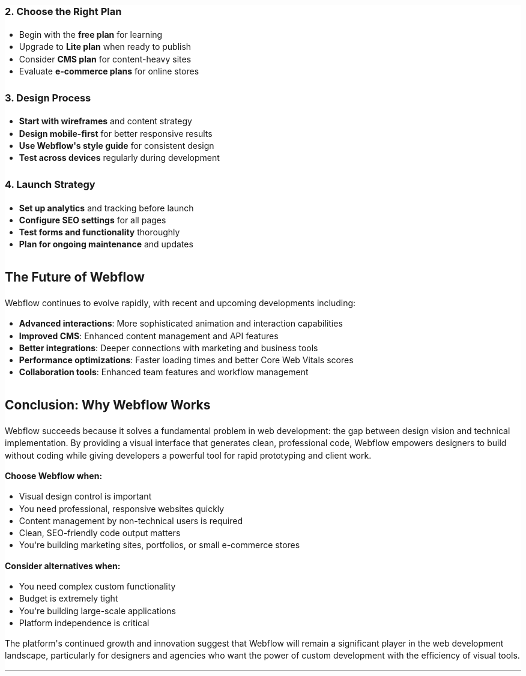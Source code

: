 ### 2. **Choose the Right Plan**
- Begin with the **free plan** for learning
- Upgrade to **Lite plan** when ready to publish
- Consider **CMS plan** for content-heavy sites
- Evaluate **e-commerce plans** for online stores

### 3. **Design Process**
- **Start with wireframes** and content strategy
- **Design mobile-first** for better responsive results
- **Use Webflow's style guide** for consistent design
- **Test across devices** regularly during development

### 4. **Launch Strategy**
- **Set up analytics** and tracking before launch
- **Configure SEO settings** for all pages
- **Test forms and functionality** thoroughly
- **Plan for ongoing maintenance** and updates

## The Future of Webflow

Webflow continues to evolve rapidly, with recent and upcoming developments including:

- **Advanced interactions**: More sophisticated animation and interaction capabilities
- **Improved CMS**: Enhanced content management and API features
- **Better integrations**: Deeper connections with marketing and business tools
- **Performance optimizations**: Faster loading times and better Core Web Vitals scores
- **Collaboration tools**: Enhanced team features and workflow management

## Conclusion: Why Webflow Works

Webflow succeeds because it solves a fundamental problem in web development: the gap between design vision and technical implementation. By providing a visual interface that generates clean, professional code, Webflow empowers designers to build without coding while giving developers a powerful tool for rapid prototyping and client work.

**Choose Webflow when:**
- Visual design control is important
- You need professional, responsive websites quickly
- Content management by non-technical users is required
- Clean, SEO-friendly code output matters
- You're building marketing sites, portfolios, or small e-commerce stores

**Consider alternatives when:**
- You need complex custom functionality
- Budget is extremely tight
- You're building large-scale applications
- Platform independence is critical

The platform's continued growth and innovation suggest that Webflow will remain a significant player in the web development landscape, particularly for designers and agencies who want the power of custom development with the efficiency of visual tools.

---